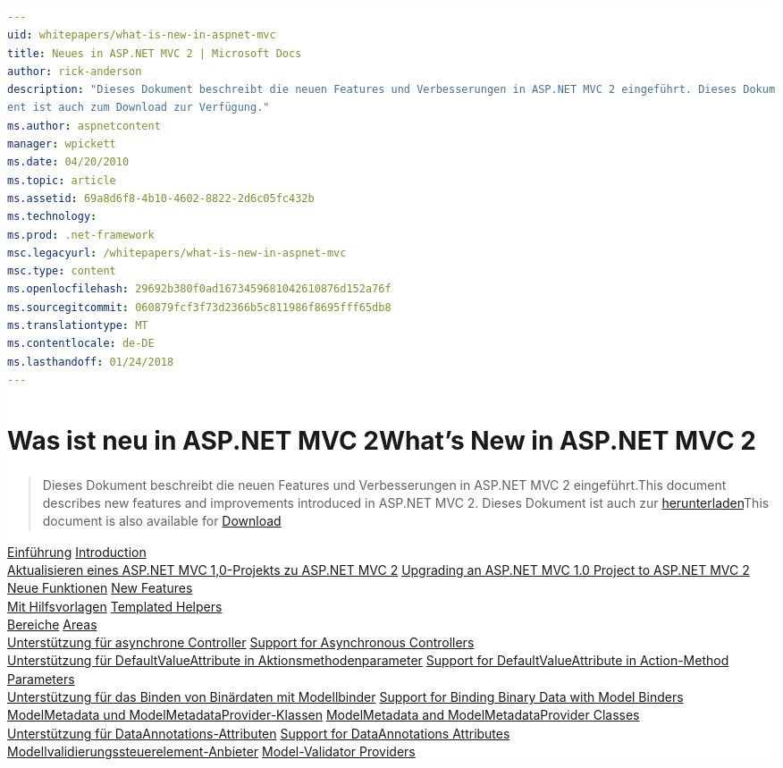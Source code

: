 ```yaml
---
uid: whitepapers/what-is-new-in-aspnet-mvc
title: Neues in ASP.NET MVC 2 | Microsoft Docs
author: rick-anderson
description: "Dieses Dokument beschreibt die neuen Features und Verbesserungen in ASP.NET MVC 2 eingeführt. Dieses Dokument ist auch zum Download zur Verfügung."
ms.author: aspnetcontent
manager: wpickett
ms.date: 04/20/2010
ms.topic: article
ms.assetid: 69a8d6f8-4b10-4602-8822-2d6c05fc432b
ms.technology: 
ms.prod: .net-framework
msc.legacyurl: /whitepapers/what-is-new-in-aspnet-mvc
msc.type: content
ms.openlocfilehash: 29692b380f0ad1673459681042610876d152a76f
ms.sourcegitcommit: 060879fcf3f73d2366b5c811986f8695fff65db8
ms.translationtype: MT
ms.contentlocale: de-DE
ms.lasthandoff: 01/24/2018
---
```

<a name="whats-new-in-aspnet-mvc-2"></a><span data-ttu-id="3c95b-104">Was ist neu in ASP.NET MVC 2</span><span class="sxs-lookup"><span data-stu-id="3c95b-104">What’s New in ASP.NET MVC 2</span></span>
====================
> <span data-ttu-id="3c95b-105">Dieses Dokument beschreibt die neuen Features und Verbesserungen in ASP.NET MVC 2 eingeführt.</span><span class="sxs-lookup"><span data-stu-id="3c95b-105">This document describes new features and improvements introduced in ASP.NET MVC 2.</span></span> <span data-ttu-id="3c95b-106">Dieses Dokument ist auch zur [herunterladen](https://download.microsoft.com/download/F/1/6/F16F9AF9-8EF4-4845-BC97-639791D5699C/WhatIsNewInMVC_2.pdf)</span><span class="sxs-lookup"><span data-stu-id="3c95b-106">This document is also available for [Download](https://download.microsoft.com/download/F/1/6/F16F9AF9-8EF4-4845-BC97-639791D5699C/WhatIsNewInMVC_2.pdf)</span></span>


<span data-ttu-id="3c95b-107">[Einführung](#_TOC1) </span><span class="sxs-lookup"><span data-stu-id="3c95b-107">[Introduction](#_TOC1) </span></span>  
<span data-ttu-id="3c95b-108">[Aktualisieren eines ASP.NET MVC 1,0-Projekts zu ASP.NET MVC 2](#_TOC2) </span><span class="sxs-lookup"><span data-stu-id="3c95b-108">[Upgrading an ASP.NET MVC 1.0 Project to ASP.NET MVC 2](#_TOC2) </span></span>  
<span data-ttu-id="3c95b-109">[Neue Funktionen](#_TOC3) </span><span class="sxs-lookup"><span data-stu-id="3c95b-109">[New Features](#_TOC3) </span></span>  
<span data-ttu-id="3c95b-110">[Mit Hilfsvorlagen](#_TOC3_1) </span><span class="sxs-lookup"><span data-stu-id="3c95b-110">[Templated Helpers](#_TOC3_1) </span></span>  
<span data-ttu-id="3c95b-111">[Bereiche](#_TOC3_2) </span><span class="sxs-lookup"><span data-stu-id="3c95b-111">[Areas](#_TOC3_2) </span></span>  
<span data-ttu-id="3c95b-112">[Unterstützung für asynchrone Controller](#_TOC3_3) </span><span class="sxs-lookup"><span data-stu-id="3c95b-112">[Support for Asynchronous Controllers](#_TOC3_3) </span></span>  
<span data-ttu-id="3c95b-113">[Unterstützung für DefaultValueAttribute in Aktionsmethodenparameter](#_TOC3_4) </span><span class="sxs-lookup"><span data-stu-id="3c95b-113">[Support for DefaultValueAttribute in Action-Method Parameters](#_TOC3_4) </span></span>  
<span data-ttu-id="3c95b-114">[Unterstützung für das Binden von Binärdaten mit Modellbinder](#_TOC3_5) </span><span class="sxs-lookup"><span data-stu-id="3c95b-114">[Support for Binding Binary Data with Model Binders](#_TOC3_5) </span></span>  
<span data-ttu-id="3c95b-115">[ModelMetadata und ModelMetadataProvider-Klassen](#_TOC3_6) </span><span class="sxs-lookup"><span data-stu-id="3c95b-115">[ModelMetadata and ModelMetadataProvider Classes](#_TOC3_6) </span></span>  
<span data-ttu-id="3c95b-116">[Unterstützung für DataAnnotations-Attributen](#_TOC3_7) </span><span class="sxs-lookup"><span data-stu-id="3c95b-116">[Support for DataAnnotations Attributes](#_TOC3_7) </span></span>  
<span data-ttu-id="3c95b-117">[Modellvalidierungssteuerelement-Anbieter](#_TOC3_8) </span><span class="sxs-lookup"><span data-stu-id="3c95b-117">[Model-Validator Providers](#_TOC3_8) </span></span>  